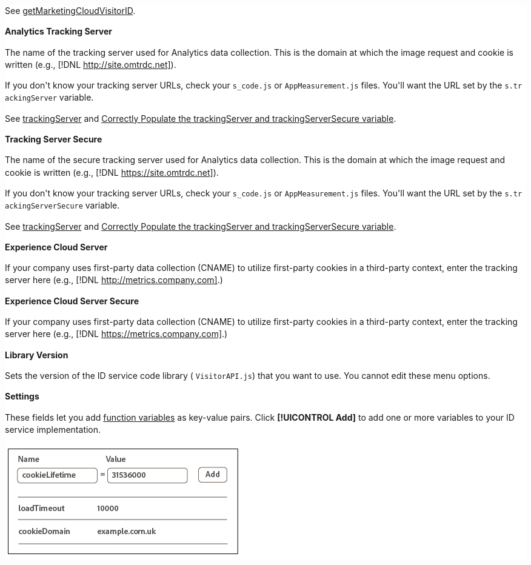See [getMarketingCloudVisitorID](../library/get-set/mcvid-getmcvid.md).

**Analytics Tracking Server**

The name of the tracking server used for Analytics data collection. This is the domain at which the image request and cookie is written (e.g., [!DNL http://site.omtrdc.net]).

If you don't know your tracking server URLs, check your `s_code.js` or `AppMeasurement.js` files. You'll want the URL set by the `s.trackingServer` variable.

See [trackingServer](https://marketing.adobe.com/resources/help/en_US/sc/implement/trackingServer.html) and [Correctly Populate the trackingServer and trackingServerSecure variable](https://helpx.adobe.com/analytics/kb/determining-data-center.html#).

**Tracking Server Secure**

The name of the secure tracking server used for Analytics data collection. This is the domain at which the image request and cookie is written (e.g., [!DNL https://site.omtrdc.net]).

If you don't know your tracking server URLs, check your `s_code.js` or `AppMeasurement.js` files. You'll want the URL set by the `s.trackingServerSecure` variable.

See [trackingServer](https://marketing.adobe.com/resources/help/en_US/sc/implement/trackingServer.html) and [Correctly Populate the trackingServer and trackingServerSecure variable](https://helpx.adobe.com/analytics/kb/determining-data-center.html#).

**Experience Cloud Server**

If your company uses first-party data collection (CNAME) to utilize first-party cookies in a third-party context, enter the tracking server here (e.g., [!DNL http://metrics.company.com].)

**Experience Cloud Server Secure**

If your company uses first-party data collection (CNAME) to utilize first-party cookies in a third-party context, enter the tracking server here (e.g., [!DNL https://metrics.company.com].)

**Library Version**

Sets the version of the ID service code library ( `VisitorAPI.js`) that you want to use. You cannot edit these menu options.

**Settings**

These fields let you add [function variables](../library/function-vars/mcvid-function-vars.md) as key-value pairs. Click **[!UICONTROL Add]** to add one or more variables to your ID service implementation.

![](assets/dtmVars.png)
